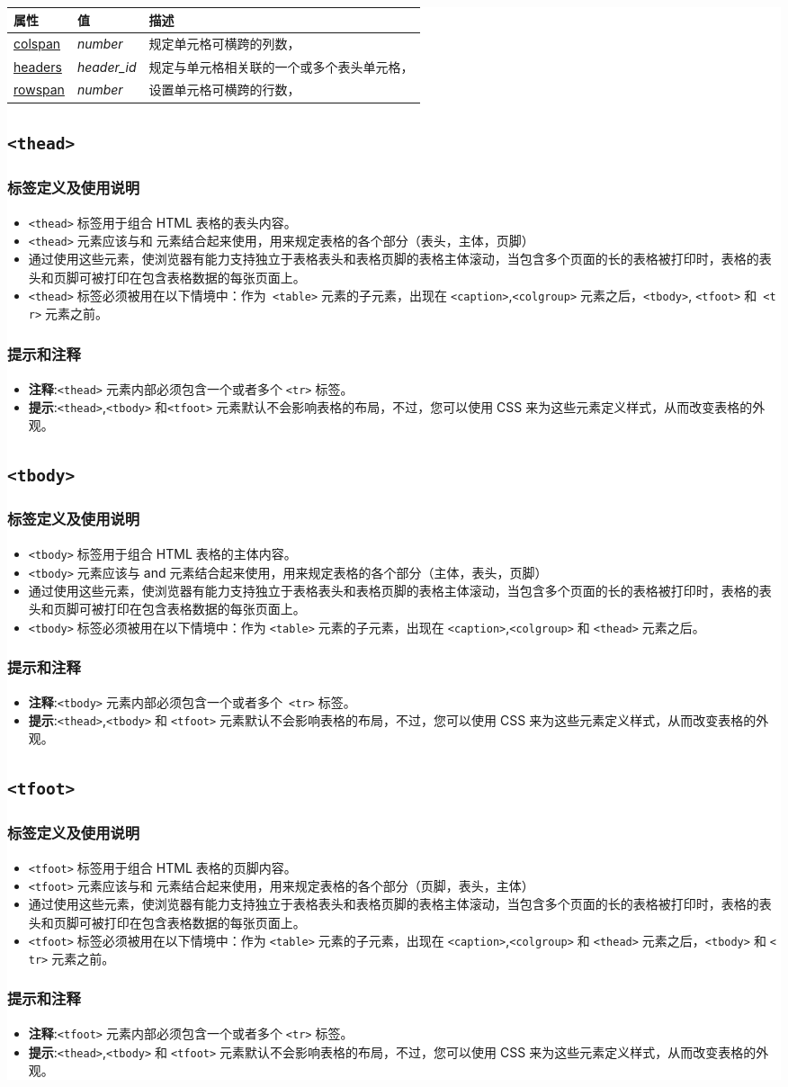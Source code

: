 | 属性                                                       | 值          | 描述                                       |
| :--------------------------------------------------------- | :---------- | :----------------------------------------- |
| [colspan](https://www.runoob.com/tags/att-td-colspan.html) | *number*    | 规定单元格可横跨的列数，                   |
| [headers](https://www.runoob.com/tags/att-td-headers.html) | *header_id* | 规定与单元格相关联的一个或多个表头单元格， |
| [rowspan](https://www.runoob.com/tags/att-td-rowspan.html) | *number*    | 设置单元格可横跨的行数，                   |

## `<thead>`

### 标签定义及使用说明

- `<thead>` 标签用于组合 HTML 表格的表头内容。
- `<thead>` 元素应该与和 元素结合起来使用，用来规定表格的各个部分（表头，主体，页脚）
- 通过使用这些元素，使浏览器有能力支持独立于表格表头和表格页脚的表格主体滚动，当包含多个页面的长的表格被打印时，表格的表头和页脚可被打印在包含表格数据的每张页面上。
- `<thead>` 标签必须被用在以下情境中：作为` <table>` 元素的子元素，出现在 `<caption>`,`<colgroup>` 元素之后，`<tbody>`, `<tfoot>` 和` <tr>` 元素之前。

### 提示和注释

- **注释**:`<thead>` 元素内部必须包含一个或者多个 `<tr>` 标签。
- **提示**:`<thead>`,`<tbody>` 和`<tfoot>` 元素默认不会影响表格的布局，不过，您可以使用 CSS 来为这些元素定义样式，从而改变表格的外观。

## `<tbody>`

### 标签定义及使用说明

- `<tbody>` 标签用于组合 HTML 表格的主体内容。
- `<tbody>` 元素应该与 and 元素结合起来使用，用来规定表格的各个部分（主体，表头，页脚）
- 通过使用这些元素，使浏览器有能力支持独立于表格表头和表格页脚的表格主体滚动，当包含多个页面的长的表格被打印时，表格的表头和页脚可被打印在包含表格数据的每张页面上。
- `<tbody>` 标签必须被用在以下情境中：作为 `<table>` 元素的子元素，出现在 `<caption>`,`<colgroup>` 和 `<thead>` 元素之后。

### 提示和注释

- **注释**:`<tbody>` 元素内部必须包含一个或者多个` <tr>` 标签。
- **提示**:`<thead>`,`<tbody>` 和 `<tfoot>` 元素默认不会影响表格的布局，不过，您可以使用 CSS 来为这些元素定义样式，从而改变表格的外观。

## `<tfoot>`

### 标签定义及使用说明

- `<tfoot>` 标签用于组合 HTML 表格的页脚内容。
- `<tfoot>` 元素应该与和 元素结合起来使用，用来规定表格的各个部分（页脚，表头，主体）
- 通过使用这些元素，使浏览器有能力支持独立于表格表头和表格页脚的表格主体滚动，当包含多个页面的长的表格被打印时，表格的表头和页脚可被打印在包含表格数据的每张页面上。
- `<tfoot>` 标签必须被用在以下情境中：作为 `<table>` 元素的子元素，出现在 `<caption>`,`<colgroup>` 和 `<thead>` 元素之后，`<tbody>` 和 `<tr>` 元素之前。

### 提示和注释

- **注释**:`<tfoot>` 元素内部必须包含一个或者多个 `<tr>` 标签。
- **提示**:`<thead>`,`<tbody>` 和 `<tfoot>` 元素默认不会影响表格的布局，不过，您可以使用 CSS 来为这些元素定义样式，从而改变表格的外观。
